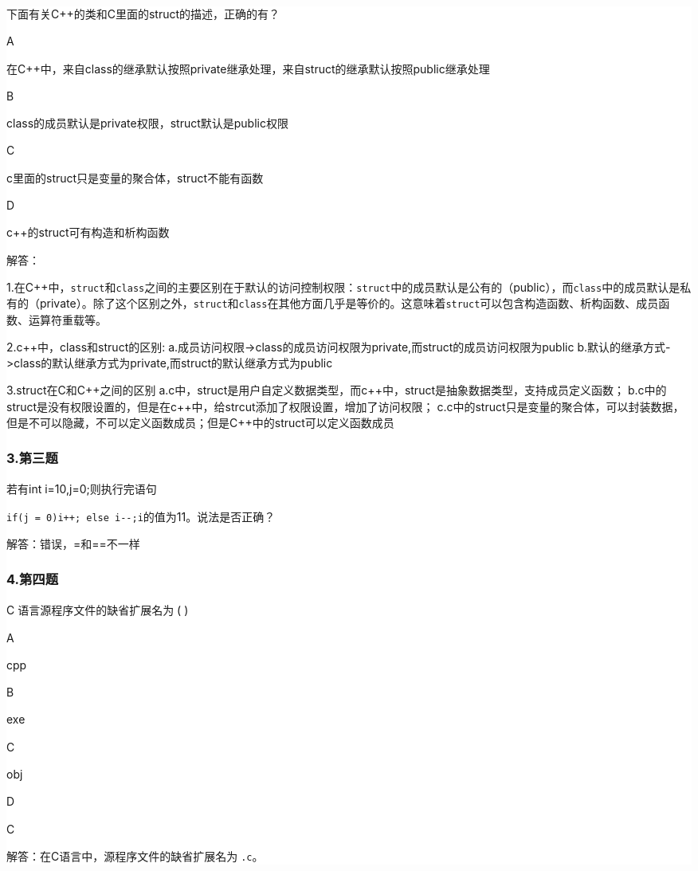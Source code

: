 下面有关C++的类和C里面的struct的描述，正确的有？

A

在C++中，来自class的继承默认按照private继承处理，来自struct的继承默认按照public继承处理

B

class的成员默认是private权限，struct默认是public权限

C

c里面的struct只是变量的聚合体，struct不能有函数

D

c++的struct可有构造和析构函数

解答：

1.在C++中，`struct`和`class`之间的主要区别在于默认的访问控制权限：`struct`中的成员默认是公有的（public），而`class`中的成员默认是私有的（private）。除了这个区别之外，`struct`和`class`在其他方面几乎是等价的。这意味着`struct`可以包含构造函数、析构函数、成员函数、运算符重载等。

2.c++中，class和struct的区别:
     a.成员访问权限->class的成员访问权限为private,而struct的成员访问权限为public
     b.默认的继承方式->class的默认继承方式为private,而struct的默认继承方式为public

3.struct在C和C++之间的区别
     a.c中，struct是用户自定义数据类型，而c++中，struct是抽象数据类型，支持成员定义函数；
     b.c中的struct是没有权限设置的，但是在c++中，给strcut添加了权限设置，增加了访问权限；
     c.c中的struct只是变量的聚合体，可以封装数据，但是不可以隐藏，不可以定义函数成员；但是C++中的struct可以定义函数成员

### 3.第三题

若有int i=10,j=0;则执行完语句

`if(j = 0)i++; else i--;i`的值为11。说法是否正确？

解答：错误，=和==不一样

### 4.第四题

C 语言源程序文件的缺省扩展名为 ( )

A

cpp

B

exe

C

obj

D

C

解答：在C语言中，源程序文件的缺省扩展名为 `.c`。

